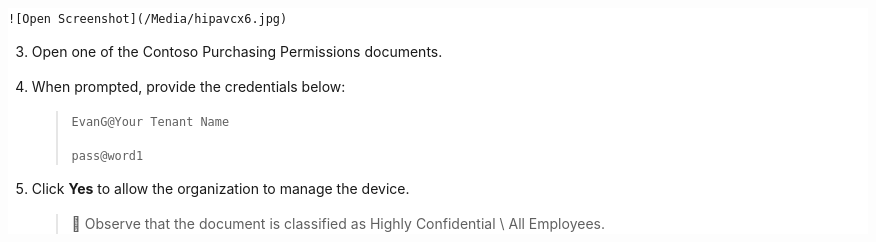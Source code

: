 	![Open Screenshot](/Media/hipavcx6.jpg)
3. Open one of the Contoso Purchasing Permissions documents.
1. When prompted, provide the credentials below:

	> ```EvanG@Your Tenant Name```
	>
	> ```pass@word1```

1. Click **Yes** to allow the organization to manage the device.
	
	> :memo: Observe that the document is classified as Highly Confidential \ All Employees. 
    >